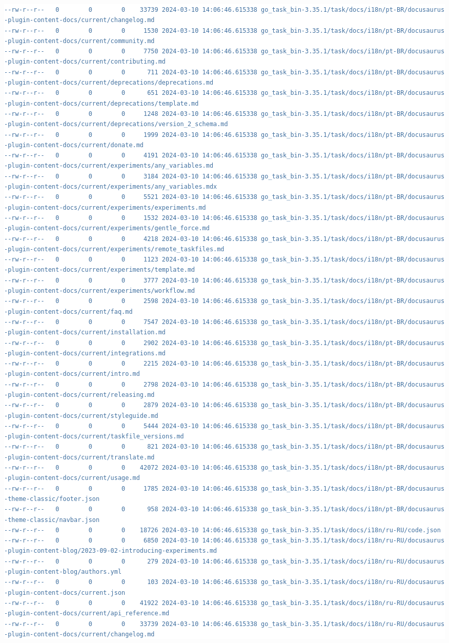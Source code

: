 ```diff
--rw-r--r--   0        0        0    33739 2024-03-10 14:06:46.615338 go_task_bin-3.35.1/task/docs/i18n/pt-BR/docusaurus-plugin-content-docs/current/changelog.md
--rw-r--r--   0        0        0     1530 2024-03-10 14:06:46.615338 go_task_bin-3.35.1/task/docs/i18n/pt-BR/docusaurus-plugin-content-docs/current/community.md
--rw-r--r--   0        0        0     7750 2024-03-10 14:06:46.615338 go_task_bin-3.35.1/task/docs/i18n/pt-BR/docusaurus-plugin-content-docs/current/contributing.md
--rw-r--r--   0        0        0      711 2024-03-10 14:06:46.615338 go_task_bin-3.35.1/task/docs/i18n/pt-BR/docusaurus-plugin-content-docs/current/deprecations/deprecations.md
--rw-r--r--   0        0        0      651 2024-03-10 14:06:46.615338 go_task_bin-3.35.1/task/docs/i18n/pt-BR/docusaurus-plugin-content-docs/current/deprecations/template.md
--rw-r--r--   0        0        0     1248 2024-03-10 14:06:46.615338 go_task_bin-3.35.1/task/docs/i18n/pt-BR/docusaurus-plugin-content-docs/current/deprecations/version_2_schema.md
--rw-r--r--   0        0        0     1999 2024-03-10 14:06:46.615338 go_task_bin-3.35.1/task/docs/i18n/pt-BR/docusaurus-plugin-content-docs/current/donate.md
--rw-r--r--   0        0        0     4191 2024-03-10 14:06:46.615338 go_task_bin-3.35.1/task/docs/i18n/pt-BR/docusaurus-plugin-content-docs/current/experiments/any_variables.md
--rw-r--r--   0        0        0     3184 2024-03-10 14:06:46.615338 go_task_bin-3.35.1/task/docs/i18n/pt-BR/docusaurus-plugin-content-docs/current/experiments/any_variables.mdx
--rw-r--r--   0        0        0     5521 2024-03-10 14:06:46.615338 go_task_bin-3.35.1/task/docs/i18n/pt-BR/docusaurus-plugin-content-docs/current/experiments/experiments.md
--rw-r--r--   0        0        0     1532 2024-03-10 14:06:46.615338 go_task_bin-3.35.1/task/docs/i18n/pt-BR/docusaurus-plugin-content-docs/current/experiments/gentle_force.md
--rw-r--r--   0        0        0     4218 2024-03-10 14:06:46.615338 go_task_bin-3.35.1/task/docs/i18n/pt-BR/docusaurus-plugin-content-docs/current/experiments/remote_taskfiles.md
--rw-r--r--   0        0        0     1123 2024-03-10 14:06:46.615338 go_task_bin-3.35.1/task/docs/i18n/pt-BR/docusaurus-plugin-content-docs/current/experiments/template.md
--rw-r--r--   0        0        0     3777 2024-03-10 14:06:46.615338 go_task_bin-3.35.1/task/docs/i18n/pt-BR/docusaurus-plugin-content-docs/current/experiments/workflow.md
--rw-r--r--   0        0        0     2598 2024-03-10 14:06:46.615338 go_task_bin-3.35.1/task/docs/i18n/pt-BR/docusaurus-plugin-content-docs/current/faq.md
--rw-r--r--   0        0        0     7547 2024-03-10 14:06:46.615338 go_task_bin-3.35.1/task/docs/i18n/pt-BR/docusaurus-plugin-content-docs/current/installation.md
--rw-r--r--   0        0        0     2902 2024-03-10 14:06:46.615338 go_task_bin-3.35.1/task/docs/i18n/pt-BR/docusaurus-plugin-content-docs/current/integrations.md
--rw-r--r--   0        0        0     2215 2024-03-10 14:06:46.615338 go_task_bin-3.35.1/task/docs/i18n/pt-BR/docusaurus-plugin-content-docs/current/intro.md
--rw-r--r--   0        0        0     2798 2024-03-10 14:06:46.615338 go_task_bin-3.35.1/task/docs/i18n/pt-BR/docusaurus-plugin-content-docs/current/releasing.md
--rw-r--r--   0        0        0     2879 2024-03-10 14:06:46.615338 go_task_bin-3.35.1/task/docs/i18n/pt-BR/docusaurus-plugin-content-docs/current/styleguide.md
--rw-r--r--   0        0        0     5444 2024-03-10 14:06:46.615338 go_task_bin-3.35.1/task/docs/i18n/pt-BR/docusaurus-plugin-content-docs/current/taskfile_versions.md
--rw-r--r--   0        0        0      821 2024-03-10 14:06:46.615338 go_task_bin-3.35.1/task/docs/i18n/pt-BR/docusaurus-plugin-content-docs/current/translate.md
--rw-r--r--   0        0        0    42072 2024-03-10 14:06:46.615338 go_task_bin-3.35.1/task/docs/i18n/pt-BR/docusaurus-plugin-content-docs/current/usage.md
--rw-r--r--   0        0        0     1785 2024-03-10 14:06:46.615338 go_task_bin-3.35.1/task/docs/i18n/pt-BR/docusaurus-theme-classic/footer.json
--rw-r--r--   0        0        0      958 2024-03-10 14:06:46.615338 go_task_bin-3.35.1/task/docs/i18n/pt-BR/docusaurus-theme-classic/navbar.json
--rw-r--r--   0        0        0    18726 2024-03-10 14:06:46.615338 go_task_bin-3.35.1/task/docs/i18n/ru-RU/code.json
--rw-r--r--   0        0        0     6850 2024-03-10 14:06:46.615338 go_task_bin-3.35.1/task/docs/i18n/ru-RU/docusaurus-plugin-content-blog/2023-09-02-introducing-experiments.md
--rw-r--r--   0        0        0      279 2024-03-10 14:06:46.615338 go_task_bin-3.35.1/task/docs/i18n/ru-RU/docusaurus-plugin-content-blog/authors.yml
--rw-r--r--   0        0        0      103 2024-03-10 14:06:46.615338 go_task_bin-3.35.1/task/docs/i18n/ru-RU/docusaurus-plugin-content-docs/current.json
--rw-r--r--   0        0        0    41922 2024-03-10 14:06:46.615338 go_task_bin-3.35.1/task/docs/i18n/ru-RU/docusaurus-plugin-content-docs/current/api_reference.md
--rw-r--r--   0        0        0    33739 2024-03-10 14:06:46.615338 go_task_bin-3.35.1/task/docs/i18n/ru-RU/docusaurus-plugin-content-docs/current/changelog.md
```